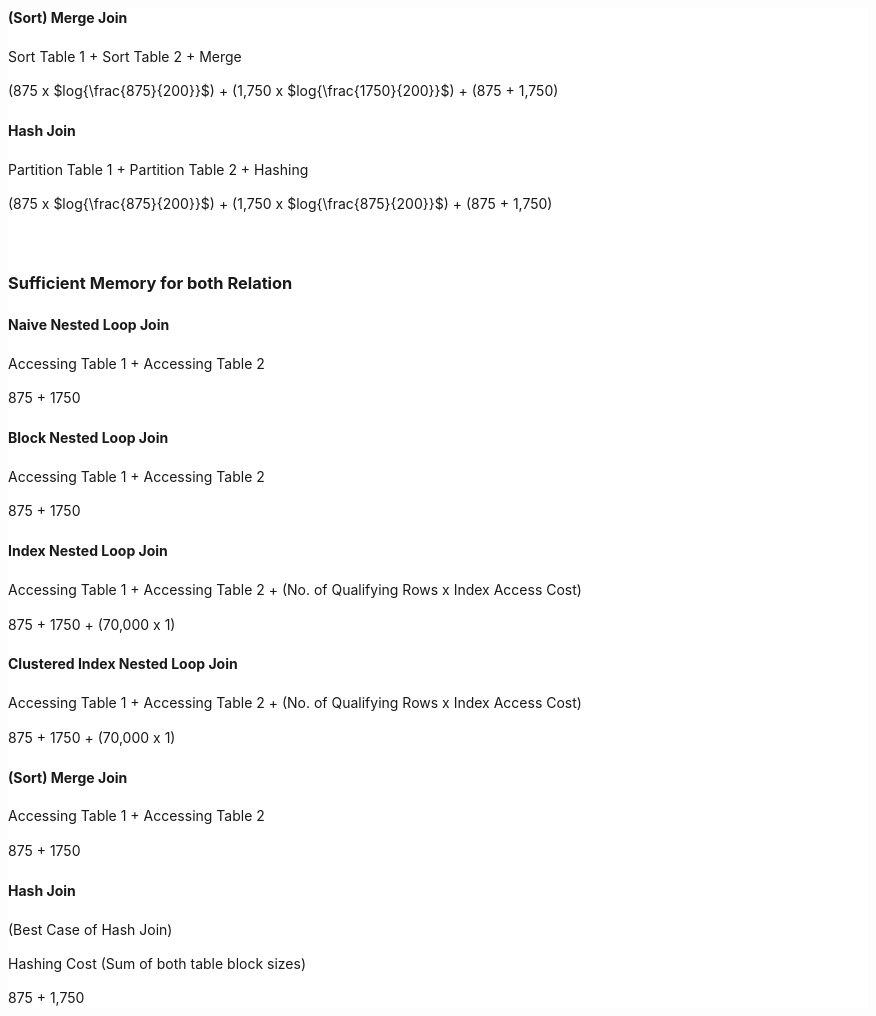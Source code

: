 #### (Sort) Merge Join

Sort Table 1 + Sort Table 2 + Merge

(875 x $log{\frac{875}{200}}$) + (1,750 x $log{\frac{1750}{200}}$) + (875 + 1,750)

#### Hash Join

Partition Table 1 + Partition Table 2 + Hashing

(875 x $log{\frac{875}{200}}$) + (1,750 x $log{\frac{875}{200}}$\) + (875 + 1,750)

‍

### Sufficient Memory for both Relation

#### Naive Nested Loop Join

Accessing Table 1 + Accessing Table 2

875 + 1750

#### Block Nested Loop Join

Accessing Table 1 + Accessing Table 2

875 + 1750

#### Index Nested Loop Join

Accessing Table 1 + Accessing Table 2 + (No. of Qualifying Rows x Index Access Cost)

875 + 1750 + (70,000 x 1)

#### Clustered Index Nested Loop Join

Accessing Table 1 + Accessing Table 2 + (No. of Qualifying Rows x Index Access Cost)

875 + 1750 + (70,000 x 1)

#### (Sort) Merge Join

Accessing Table 1 + Accessing Table 2

875 + 1750

#### Hash Join

(Best Case of Hash Join)

Hashing Cost (Sum of both table block sizes)

875 + 1,750
